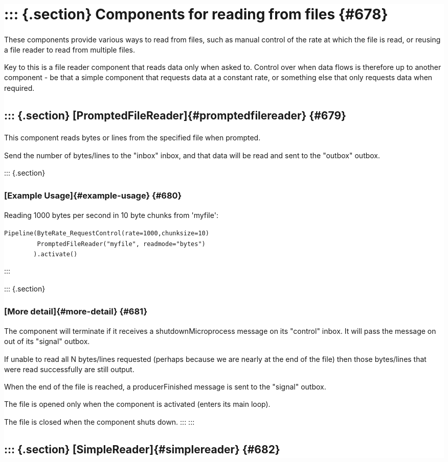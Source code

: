 ::: {.section}
Components for reading from files {#678}
=================================

These components provide various ways to read from files, such as manual
control of the rate at which the file is read, or reusing a file reader
to read from multiple files.

Key to this is a file reader component that reads data only when asked
to. Control over when data flows is therefore up to another component -
be that a simple component that requests data at a constant rate, or
something else that only requests data when required.

::: {.section}
[PromptedFileReader]{#promptedfilereader} {#679}
-----------------------------------------

This component reads bytes or lines from the specified file when
prompted.

Send the number of bytes/lines to the \"inbox\" inbox, and that data
will be read and sent to the \"outbox\" outbox.

::: {.section}
### [Example Usage]{#example-usage} {#680}

Reading 1000 bytes per second in 10 byte chunks from \'myfile\':

``` {.literal-block}
Pipeline(ByteRate_RequestControl(rate=1000,chunksize=10)
         PromptedFileReader("myfile", readmode="bytes")
        ).activate()
```
:::

::: {.section}
### [More detail]{#more-detail} {#681}

The component will terminate if it receives a shutdownMicroprocess
message on its \"control\" inbox. It will pass the message on out of its
\"signal\" outbox.

If unable to read all N bytes/lines requested (perhaps because we are
nearly at the end of the file) then those bytes/lines that were read
successfully are still output.

When the end of the file is reached, a producerFinished message is sent
to the \"signal\" outbox.

The file is opened only when the component is activated (enters its main
loop).

The file is closed when the component shuts down.
:::
:::

::: {.section}
[SimpleReader]{#simplereader} {#682}
-----------------------------
